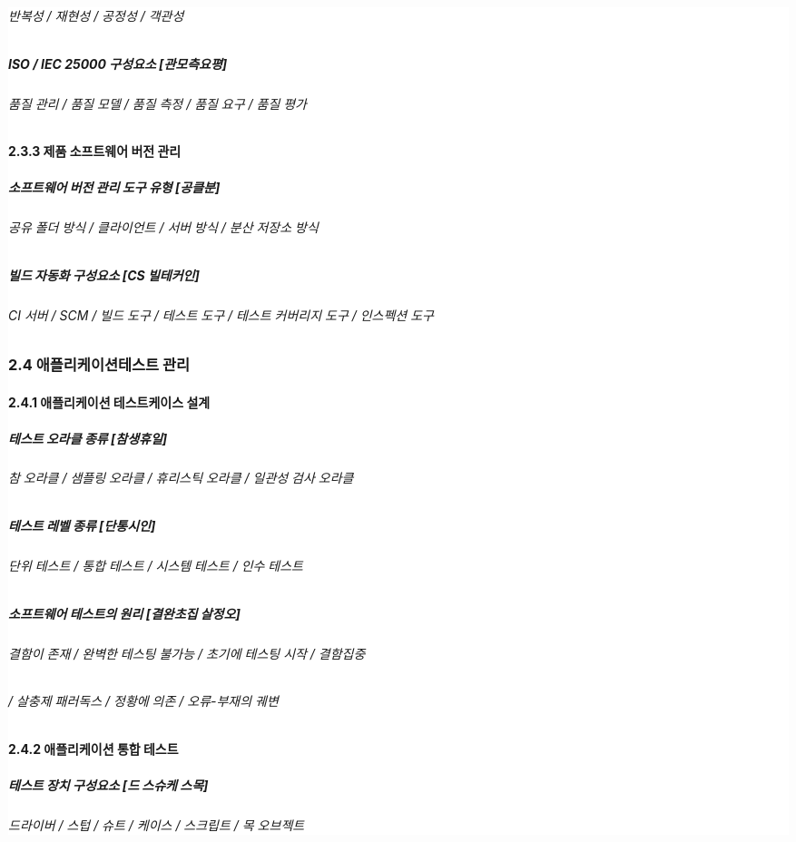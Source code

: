 ###### 			반복성 / 재현성 / 공정성 / 객관성



##### 			ISO / IEC 25000 구성요소 [관모측요평]

###### 			품질 관리 / 품질 모델 / 품질 측정 / 품질 요구 / 품질 평가





#### 		2.3.3	제품 소프트웨어 버전 관리

##### 			소프트웨어 버전 관리 도구 유형 [공클분]

###### 			공유 폴더 방식 / 클라이언트 / 서버 방식 / 분산 저장소 방식



##### 			빌드 자동화 구성요소 [CS 빌테커인]

###### 			CI 서버 / SCM / 빌드 도구 / 테스트 도구 / 테스트 커버리지 도구 / 인스펙션 도구



##### 			

### 	2.4	애플리케이션테스트 관리

#### 		2.4.1	애플리케이션 테스트케이스 설계

##### 			테스트 오라클 종류 [참생휴일]

###### 			참 오라클 / 샘플링 오라클 / 휴리스틱 오라클 / 일관성 검사 오라클



##### 			테스트 레벨 종류 [단통시인]

###### 			단위 테스트 / 통합 테스트 / 시스템 테스트 / 인수 테스트



##### 			소프트웨어 테스트의 원리 [결완초집 살정오]

###### 			결함이 존재 / 완벽한 테스팅 불가능 / 초기에 테스팅 시작 / 결함집중 

###### 			/ 살충제 패러독스 / 정황에 의존 / 오류-부재의 궤변





#### 		2.4.2	애플리케이션 통합 테스트

##### 			테스트 장치 구성요소 [드 스슈케 스목]

###### 			드라이버 / 스텁 / 슈트 / 케이스 / 스크립트 / 목 오브젝트




